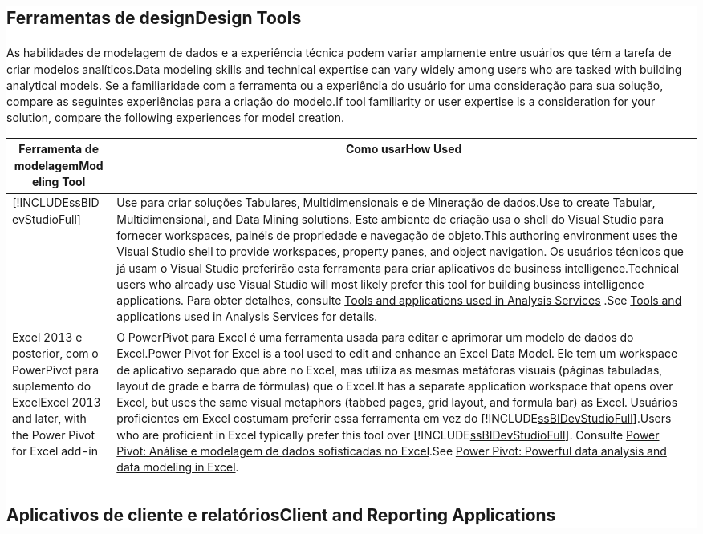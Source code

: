 ##  <a name="design-tools"></a><a name="bkmk_designer"></a><span data-ttu-id="819c6-266">Ferramentas de design</span><span class="sxs-lookup"><span data-stu-id="819c6-266">Design Tools</span></span>  
 <span data-ttu-id="819c6-267">As habilidades de modelagem de dados e a experiência técnica podem variar amplamente entre usuários que têm a tarefa de criar modelos analíticos.</span><span class="sxs-lookup"><span data-stu-id="819c6-267">Data modeling skills and technical expertise can vary widely among users who are tasked with building analytical models.</span></span> <span data-ttu-id="819c6-268">Se a familiaridade com a ferramenta ou a experiência do usuário for uma consideração para sua solução, compare as seguintes experiências para a criação do modelo.</span><span class="sxs-lookup"><span data-stu-id="819c6-268">If tool familiarity or user expertise is a consideration for your solution, compare the following experiences for model creation.</span></span>  
  
|<span data-ttu-id="819c6-269">**Ferramenta de modelagem**</span><span class="sxs-lookup"><span data-stu-id="819c6-269">**Modeling Tool**</span></span>|<span data-ttu-id="819c6-270">**Como usar**</span><span class="sxs-lookup"><span data-stu-id="819c6-270">**How Used**</span></span>|  
|-----------------------|------------------|  
|[!INCLUDE[ssBIDevStudioFull](../includes/ssbidevstudiofull-md.md)]|<span data-ttu-id="819c6-271">Use para criar soluções Tabulares, Multidimensionais e de Mineração de dados.</span><span class="sxs-lookup"><span data-stu-id="819c6-271">Use to create Tabular, Multidimensional, and Data Mining solutions.</span></span> <span data-ttu-id="819c6-272">Este ambiente de criação usa o shell do Visual Studio para fornecer workspaces, painéis de propriedade e navegação de objeto.</span><span class="sxs-lookup"><span data-stu-id="819c6-272">This authoring environment uses the Visual Studio shell to provide workspaces, property panes, and object navigation.</span></span> <span data-ttu-id="819c6-273">Os usuários técnicos que já usam o Visual Studio preferirão esta ferramenta para criar aplicativos de business intelligence.</span><span class="sxs-lookup"><span data-stu-id="819c6-273">Technical users who already use Visual Studio will most likely prefer this tool for building business intelligence applications.</span></span> <span data-ttu-id="819c6-274">Para obter detalhes, consulte [Tools and applications used in Analysis Services](tools-and-applications-used-in-analysis-services.md) .</span><span class="sxs-lookup"><span data-stu-id="819c6-274">See [Tools and applications used in Analysis Services](tools-and-applications-used-in-analysis-services.md) for details.</span></span>|  
|<span data-ttu-id="819c6-275">Excel 2013 e posterior, com o PowerPivot para suplemento do Excel</span><span class="sxs-lookup"><span data-stu-id="819c6-275">Excel 2013 and later, with the Power Pivot for Excel add-in</span></span>|<span data-ttu-id="819c6-276">O PowerPivot para Excel é uma ferramenta usada para editar e aprimorar um modelo de dados do Excel.</span><span class="sxs-lookup"><span data-stu-id="819c6-276">Power Pivot for Excel is a tool used to edit and enhance an Excel Data Model.</span></span> <span data-ttu-id="819c6-277">Ele tem um workspace de aplicativo separado que abre no Excel, mas utiliza as mesmas metáforas visuais (páginas tabuladas, layout de grade e barra de fórmulas) que o Excel.</span><span class="sxs-lookup"><span data-stu-id="819c6-277">It has a separate application workspace that opens over Excel, but uses the same visual metaphors (tabbed pages, grid layout, and formula bar) as Excel.</span></span> <span data-ttu-id="819c6-278">Usuários proficientes em Excel costumam preferir essa ferramenta em vez do [!INCLUDE[ssBIDevStudioFull](../includes/ssbidevstudiofull-md.md)].</span><span class="sxs-lookup"><span data-stu-id="819c6-278">Users who are proficient in Excel typically prefer this tool over [!INCLUDE[ssBIDevStudioFull](../includes/ssbidevstudiofull-md.md)].</span></span> <span data-ttu-id="819c6-279">Consulte [Power Pivot: Análise e modelagem de dados sofisticadas no Excel](https://support.office.com/en-ie/article/Power-Pivot-Powerful-data-analysis-and-data-modeling-in-Excel-d7b119ed-1b3b-4f23-b634-445ab141b59b).</span><span class="sxs-lookup"><span data-stu-id="819c6-279">See [Power Pivot: Powerful data analysis and data modeling in Excel](https://support.office.com/en-ie/article/Power-Pivot-Powerful-data-analysis-and-data-modeling-in-Excel-d7b119ed-1b3b-4f23-b634-445ab141b59b).</span></span>|  
  
##  <a name="client-and-reporting-applications"></a><a name="bkmk_client"></a><span data-ttu-id="819c6-280">Aplicativos de cliente e relatórios</span><span class="sxs-lookup"><span data-stu-id="819c6-280">Client and Reporting Applications</span></span>  